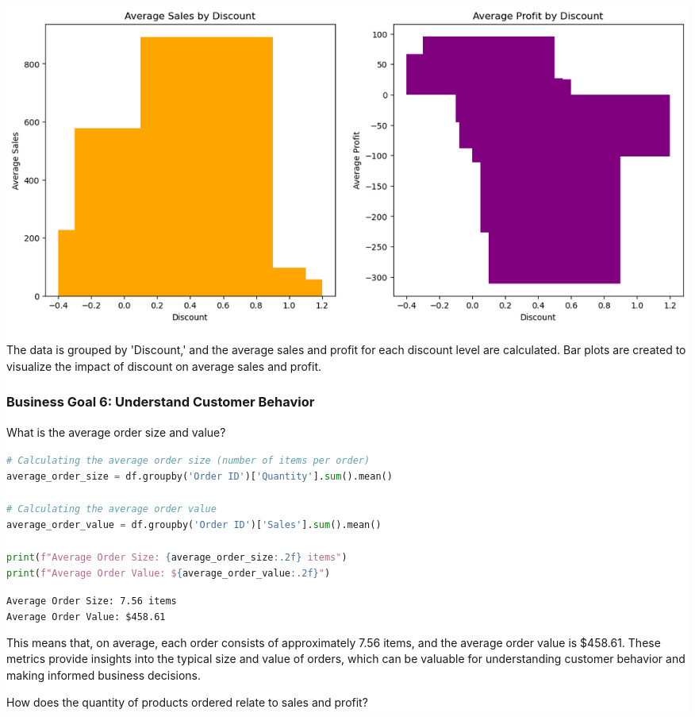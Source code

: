 
    
![png](output_59_0.png)
    


The data is grouped by 'Discount,' and the average sales and profit for each discount level are calculated.
Bar plots are created to visualize the impact of discount on average sales and profit.

### Business Goal 6: Understand Customer Behavior

What is the average order size and value?


```python
# Calculating the average order size (number of items per order)
average_order_size = df.groupby('Order ID')['Quantity'].sum().mean()

# Calculating the average order value
average_order_value = df.groupby('Order ID')['Sales'].sum().mean()

print(f"Average Order Size: {average_order_size:.2f} items")
print(f"Average Order Value: ${average_order_value:.2f}")
```

    Average Order Size: 7.56 items
    Average Order Value: $458.61
    

This means that, on average, each order consists of approximately 7.56 items, and the average order value is $458.61. These metrics provide insights into the typical size and value of orders, which can be valuable for understanding customer behavior and making informed business decisions.

How does the quantity of products ordered relate to sales and profit?

